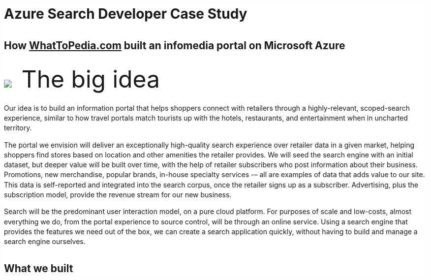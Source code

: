 <properties 
    pageTitle="Azure Search Developer Case Study: How WhatToPedia built an infomedia portal on Microsoft Azure | Microsoft Azure | Hosted cloud search service" 
    description="Learn how to build an information portal and meta search engine using Azure Search, a cloud hosted search service for developers." 
    services="search, sql-database,  storage, web-sites" 
    documentationCenter="" 
    authors="HeidiSteen" 
    manager="jhubbard"/>

<tags 
    ms.service="search" 
    ms.devlang="NA" 
    ms.topic="article" 
    ms.tgt_pltfrm="na" 
    ms.workload="search" 
    ms.date="08/29/2016" 
    ms.author="heidist"/>

# <a name="azure-search-developer-case-study"></a>Azure Search Developer Case Study

## <a name="how-whattopediacomhttpwhattopediacom-built-an-infomedia-portal-on-microsoft-azure"></a>How [WhatToPedia.com](http://whattopedia.com/) built an infomedia portal on Microsoft Azure

 ![][6]  &nbsp;&nbsp;&nbsp;  <font size="9">The big idea</font> 


Our idea is to build an information portal that helps shoppers connect with retailers through a highly-relevant, scoped-search experience, similar to how travel portals match tourists up with the hotels, restaurants, and entertainment when in uncharted territory. 

The portal we envision will deliver an exceptionally high-quality search experience over retailer data in a given market, helping shoppers find stores based on location and other amenities the retailer provides. We will seed the search engine with an initial dataset, but deeper value will be built over time, with the help of retailer subscribers who post information about their business. Promotions, new merchandise, popular brands, in-house specialty services -– all are examples of data that adds value to our site. This data is self-reported and integrated into the search corpus, once the retailer signs up as a subscriber. Advertising, plus the subscription model, provide the revenue stream for our new business.

Search will be the predominant user interaction model, on a pure cloud platform. For purposes of scale and low-costs, almost everything we do, from the portal experience to source control, will be through an online service. Using a search engine that provides the features we need out of the box, we can create a search application quickly, without having to build and manage a search engine ourselves.

## <a name="what-we-built"></a>What we built


[Subheading 1]: #subheading-1
[Subheading 2]: #subheading-2
[Subheading 3]: #subheading-3
[Subheading 4]: #subheading-4
[Subheading 5]: #subheading-5
[Next steps]: #next-steps
[6]: ./media/search-dev-case-study-whattopedia/lightbulb.png
[7]: ./media/search-dev-case-study-whattopedia/WhatToPedia-Search-Bageri.png
[8]: ./media/search-dev-case-study-whattopedia/WhatToPedia-Stack.png
[9]: ./media/search-dev-case-study-whattopedia/WhatToPedia-Archicture.png
[Link 1 to another azure.microsoft.com documentation topic]: ../virtual-machines-windows-hero-tutorial.md
[Link 2 to another azure.microsoft.com documentation topic]: ../web-sites-custom-domain-name.md
[Link 3 to another azure.microsoft.com documentation topic]: ../storage-whatis-account.md